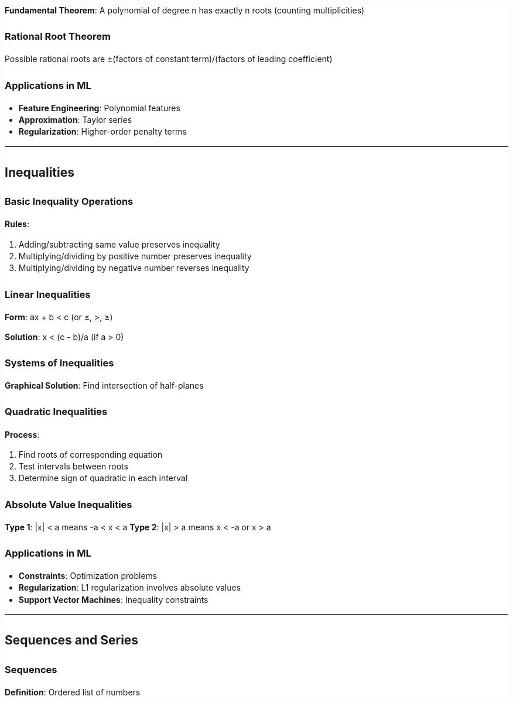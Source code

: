 **Fundamental Theorem**: A polynomial of degree n has exactly n roots (counting multiplicities)

### Rational Root Theorem
Possible rational roots are ±(factors of constant term)/(factors of leading coefficient)

### Applications in ML
- **Feature Engineering**: Polynomial features
- **Approximation**: Taylor series
- **Regularization**: Higher-order penalty terms

---

## Inequalities

### Basic Inequality Operations
**Rules**:
1. Adding/subtracting same value preserves inequality
2. Multiplying/dividing by positive number preserves inequality
3. Multiplying/dividing by negative number reverses inequality

### Linear Inequalities
**Form**: ax + b < c (or ≤, >, ≥)

**Solution**: x < (c - b)/a (if a > 0)

### Systems of Inequalities
**Graphical Solution**: Find intersection of half-planes

### Quadratic Inequalities
**Process**:
1. Find roots of corresponding equation
2. Test intervals between roots
3. Determine sign of quadratic in each interval

### Absolute Value Inequalities
**Type 1**: |x| < a means -a < x < a
**Type 2**: |x| > a means x < -a or x > a

### Applications in ML
- **Constraints**: Optimization problems
- **Regularization**: L1 regularization involves absolute values
- **Support Vector Machines**: Inequality constraints

---

## Sequences and Series

### Sequences
**Definition**: Ordered list of numbers
